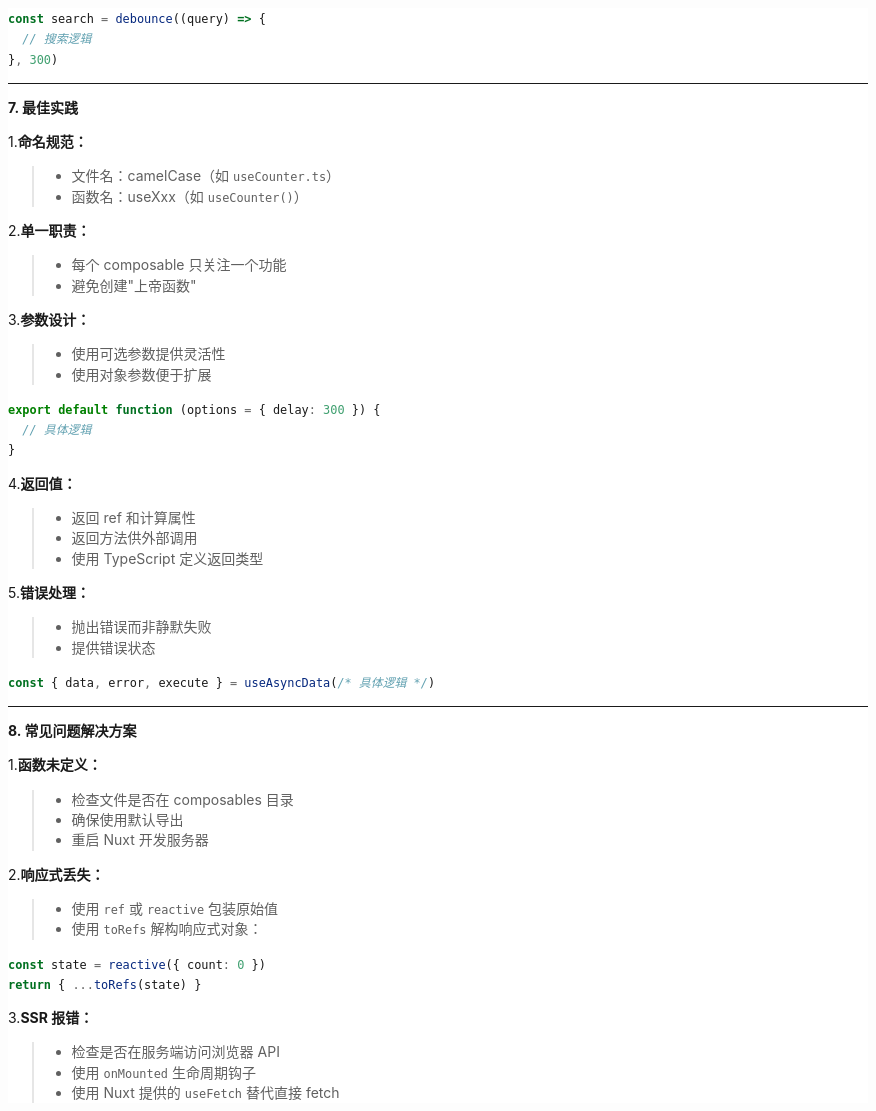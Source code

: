   ``` ts
  const search = debounce((query) => {
    // 搜索逻辑
  }, 300)
  ```
  ---
  **7. 最佳实践**

  1.**命名规范：** 
  > - 文件名：camelCase（如 `useCounter.ts`）
  > - 函数名：useXxx（如 `useCounter()`）

  2.**单一职责：**
  > - 每个 composable 只关注一个功能
  > - 避免创建"上帝函数"

  3.**参数设计：**
  > - 使用可选参数提供灵活性
  > - 使用对象参数便于扩展
  ```ts
  export default function (options = { delay: 300 }) {
    // 具体逻辑
  }
  ```

  4.**返回值：**
  > - 返回 ref 和计算属性
  > - 返回方法供外部调用
  > - 使用 TypeScript 定义返回类型

  5.**错误处理：**
  > - 抛出错误而非静默失败
  > - 提供错误状态
  ```ts
  const { data, error, execute } = useAsyncData(/* 具体逻辑 */)
  ```

  ---
  **8. 常见问题解决方案**

  1.**函数未定义：**
  > - 检查文件是否在 composables 目录
  > - 确保使用默认导出
  > - 重启 Nuxt 开发服务器

  2.**响应式丢失：**
  > - 使用 `ref` 或 `reactive` 包装原始值
  > - 使用 `toRefs` 解构响应式对象：
  ``` ts
  const state = reactive({ count: 0 })
  return { ...toRefs(state) }
  ```

  3.**SSR 报错：**
  > - 检查是否在服务端访问浏览器 API
  > - 使用 `onMounted` 生命周期钩子
  > - 使用 Nuxt 提供的 `useFetch` 替代直接 fetch
